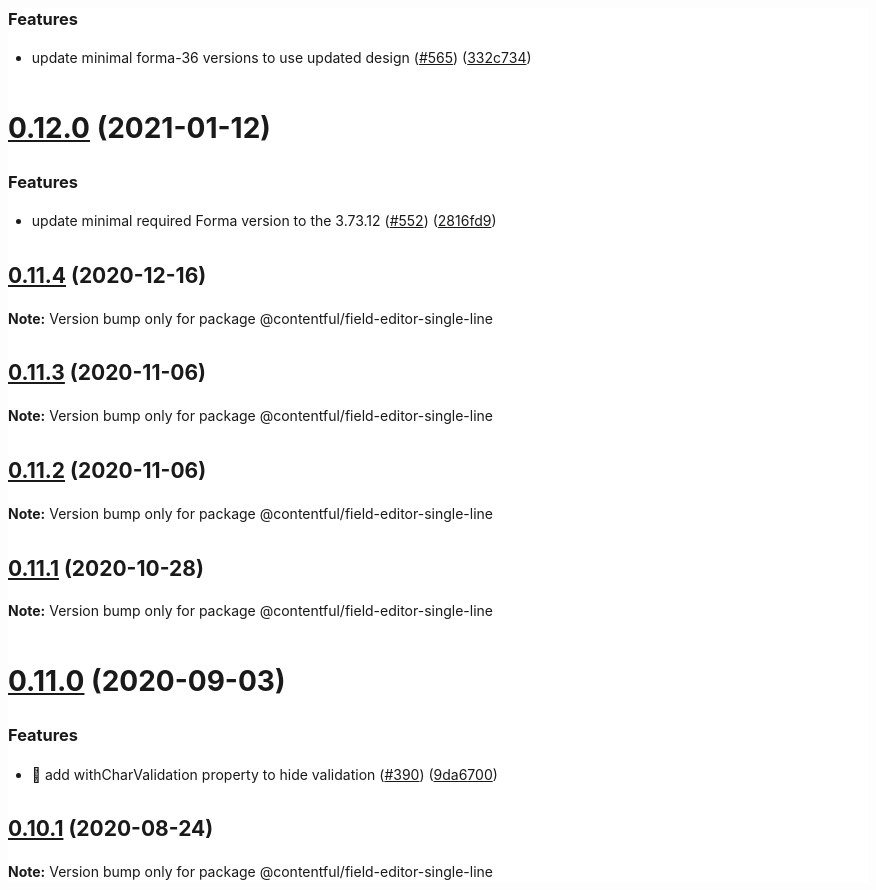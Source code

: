 ### Features

- update minimal forma-36 versions to use updated design ([#565](https://github.com/contentful/field-editors/issues/565)) ([332c734](https://github.com/contentful/field-editors/commit/332c734bfaf54f0e9773fcbb460d743b1f5459ec))

# [0.12.0](https://github.com/contentful/field-editors/compare/@contentful/field-editor-single-line@0.11.4...@contentful/field-editor-single-line@0.12.0) (2021-01-12)

### Features

- update minimal required Forma version to the 3.73.12 ([#552](https://github.com/contentful/field-editors/issues/552)) ([2816fd9](https://github.com/contentful/field-editors/commit/2816fd960c28815faebf49a9ef8f4c4c0d91fc36))

## [0.11.4](https://github.com/contentful/field-editors/compare/@contentful/field-editor-single-line@0.11.3...@contentful/field-editor-single-line@0.11.4) (2020-12-16)

**Note:** Version bump only for package @contentful/field-editor-single-line

## [0.11.3](https://github.com/contentful/field-editors/compare/@contentful/field-editor-single-line@0.11.2...@contentful/field-editor-single-line@0.11.3) (2020-11-06)

**Note:** Version bump only for package @contentful/field-editor-single-line

## [0.11.2](https://github.com/contentful/field-editors/compare/@contentful/field-editor-single-line@0.11.1...@contentful/field-editor-single-line@0.11.2) (2020-11-06)

**Note:** Version bump only for package @contentful/field-editor-single-line

## [0.11.1](https://github.com/contentful/field-editors/compare/@contentful/field-editor-single-line@0.11.0...@contentful/field-editor-single-line@0.11.1) (2020-10-28)

**Note:** Version bump only for package @contentful/field-editor-single-line

# [0.11.0](https://github.com/contentful/field-editors/compare/@contentful/field-editor-single-line@0.10.1...@contentful/field-editor-single-line@0.11.0) (2020-09-03)

### Features

- 🎸 add withCharValidation property to hide validation ([#390](https://github.com/contentful/field-editors/issues/390)) ([9da6700](https://github.com/contentful/field-editors/commit/9da67005f83c1cebdabb67edfed73f7d1dcbfc04))

## [0.10.1](https://github.com/contentful/field-editors/compare/@contentful/field-editor-single-line@0.10.0...@contentful/field-editor-single-line@0.10.1) (2020-08-24)

**Note:** Version bump only for package @contentful/field-editor-single-line
